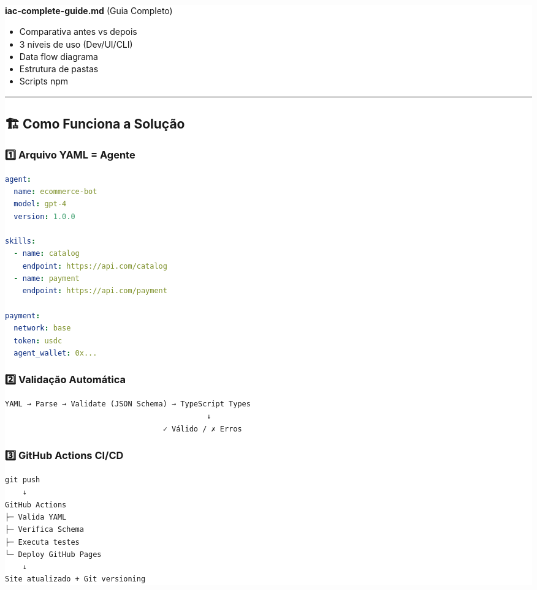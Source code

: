  **iac-complete-guide.md** (Guia Completo)
- Comparativa antes vs depois
- 3 níveis de uso (Dev/UI/CLI)
- Data flow diagrama
- Estrutura de pastas
- Scripts npm

***

## 🏗️ Como Funciona a Solução

### 1️⃣ **Arquivo YAML = Agente**

```yaml
agent:
  name: ecommerce-bot
  model: gpt-4
  version: 1.0.0

skills:
  - name: catalog
    endpoint: https://api.com/catalog
  - name: payment
    endpoint: https://api.com/payment
    
payment:
  network: base
  token: usdc
  agent_wallet: 0x...
```

### 2️⃣ **Validação Automática**

```
YAML → Parse → Validate (JSON Schema) → TypeScript Types
                                              ↓
                                    ✓ Válido / ✗ Erros
```

### 3️⃣ **GitHub Actions CI/CD**

```
git push
    ↓
GitHub Actions
├─ Valida YAML
├─ Verifica Schema
├─ Executa testes
└─ Deploy GitHub Pages
    ↓
Site atualizado + Git versioning
```
